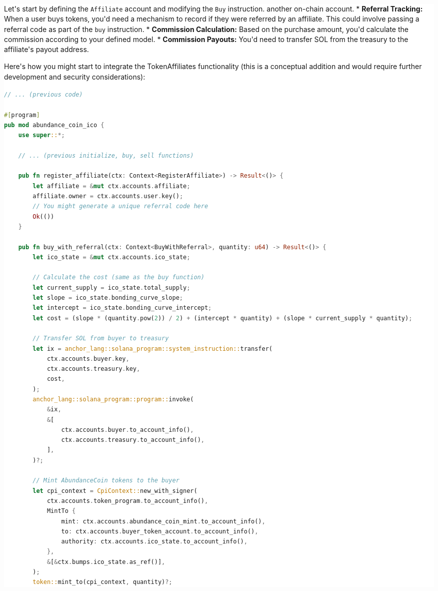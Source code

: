 Let's start by defining the `Affiliate` account and modifying the `Buy` instruction. another on-chain account.
    *   **Referral Tracking:**  When a user buys tokens, you'd need a mechanism to record if they were referred by an affiliate. This could involve passing a referral code as part of the `buy` instruction.
    *   **Commission Calculation:** Based on the purchase amount, you'd calculate the commission according to your defined model.
    *   **Commission Payouts:**  You'd need to transfer SOL from the treasury to the affiliate's payout address.

Here's how you might start to integrate the TokenAffiliates functionality (this is a conceptual addition and would require further development and security considerations):

```rust
// ... (previous code)

#[program]
pub mod abundance_coin_ico {
    use super::*;

    // ... (previous initialize, buy, sell functions)

    pub fn register_affiliate(ctx: Context<RegisterAffiliate>) -> Result<()> {
        let affiliate = &mut ctx.accounts.affiliate;
        affiliate.owner = ctx.accounts.user.key();
        // You might generate a unique referral code here
        Ok(())
    }

    pub fn buy_with_referral(ctx: Context<BuyWithReferral>, quantity: u64) -> Result<()> {
        let ico_state = &mut ctx.accounts.ico_state;

        // Calculate the cost (same as the buy function)
        let current_supply = ico_state.total_supply;
        let slope = ico_state.bonding_curve_slope;
        let intercept = ico_state.bonding_curve_intercept;
        let cost = (slope * (quantity.pow(2)) / 2) + (intercept * quantity) + (slope * current_supply * quantity);

        // Transfer SOL from buyer to treasury
        let ix = anchor_lang::solana_program::system_instruction::transfer(
            ctx.accounts.buyer.key,
            ctx.accounts.treasury.key,
            cost,
        );
        anchor_lang::solana_program::program::invoke(
            &ix,
            &[
                ctx.accounts.buyer.to_account_info(),
                ctx.accounts.treasury.to_account_info(),
            ],
        )?;

        // Mint AbundanceCoin tokens to the buyer
        let cpi_context = CpiContext::new_with_signer(
            ctx.accounts.token_program.to_account_info(),
            MintTo {
                mint: ctx.accounts.abundance_coin_mint.to_account_info(),
                to: ctx.accounts.buyer_token_account.to_account_info(),
                authority: ctx.accounts.ico_state.to_account_info(),
            },
            &[&ctx.bumps.ico_state.as_ref()],
        );
        token::mint_to(cpi_context, quantity)?;

```